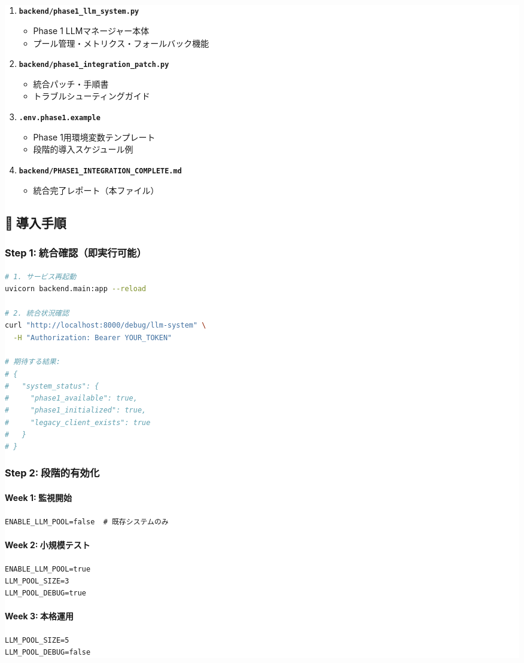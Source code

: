 1. **`backend/phase1_llm_system.py`**
   - Phase 1 LLMマネージャー本体
   - プール管理・メトリクス・フォールバック機能

2. **`backend/phase1_integration_patch.py`**
   - 統合パッチ・手順書
   - トラブルシューティングガイド

3. **`.env.phase1.example`**
   - Phase 1用環境変数テンプレート
   - 段階的導入スケジュール例

4. **`backend/PHASE1_INTEGRATION_COMPLETE.md`**
   - 統合完了レポート（本ファイル）

## 🚀 導入手順

### Step 1: 統合確認（即実行可能）

```bash
# 1. サービス再起動
uvicorn backend.main:app --reload

# 2. 統合状況確認
curl "http://localhost:8000/debug/llm-system" \
  -H "Authorization: Bearer YOUR_TOKEN"

# 期待する結果:
# {
#   "system_status": {
#     "phase1_available": true,
#     "phase1_initialized": true,
#     "legacy_client_exists": true
#   }
# }
```

### Step 2: 段階的有効化

#### Week 1: 監視開始
```env
ENABLE_LLM_POOL=false  # 既存システムのみ
```

#### Week 2: 小規模テスト
```env
ENABLE_LLM_POOL=true
LLM_POOL_SIZE=3
LLM_POOL_DEBUG=true
```

#### Week 3: 本格運用
```env
LLM_POOL_SIZE=5
LLM_POOL_DEBUG=false
```
